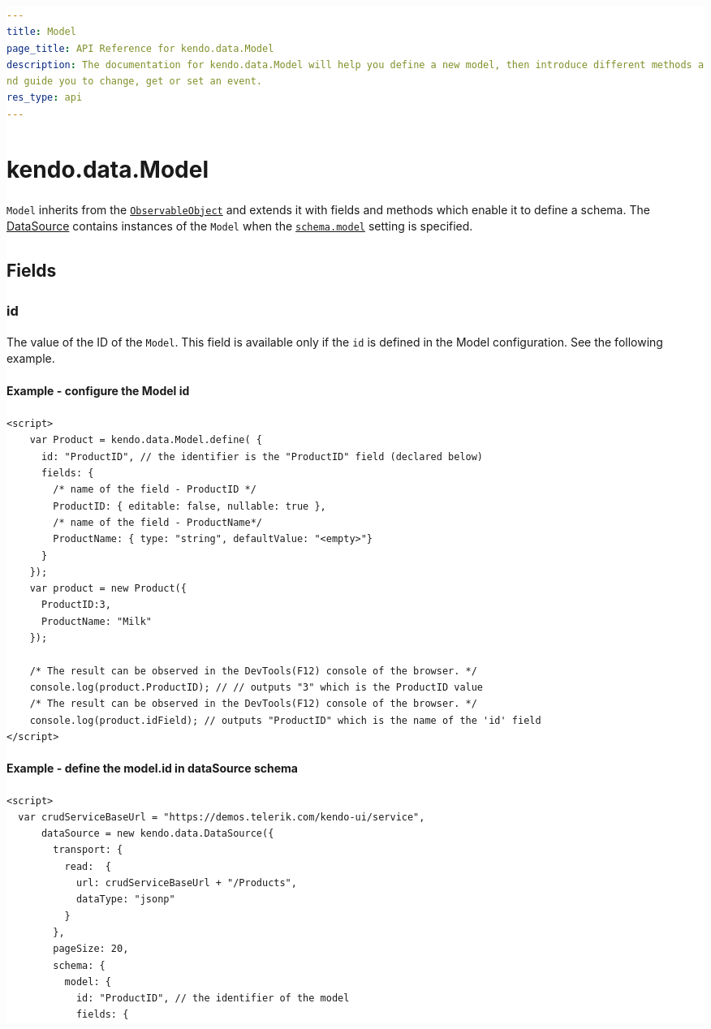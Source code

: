 ```yaml
---
title: Model
page_title: API Reference for kendo.data.Model
description: The documentation for kendo.data.Model will help you define a new model, then introduce different methods and guide you to change, get or set an event.
res_type: api
---
```


# kendo.data.Model

`Model` inherits from the [`ObservableObject`](/api/javascript/data/observableobject) and extends it with fields and methods which enable it to define a schema. The
[DataSource](/api/javascript/data/datasource) contains instances of the `Model` when the [`schema.model`](/api/javascript/data/datasource/configuration/schema.model) setting is specified.

## Fields

### id

The value of the ID of the `Model`. This field is available only if the `id` is defined in the Model configuration. See the following example.

#### Example - configure the Model id 

    <script>
        var Product = kendo.data.Model.define( {
          id: "ProductID", // the identifier is the "ProductID" field (declared below)
          fields: {
            /* name of the field - ProductID */ 
            ProductID: { editable: false, nullable: true },
            /* name of the field - ProductName*/ 
            ProductName: { type: "string", defaultValue: "<empty>"}
          }
        });
        var product = new Product({
          ProductID:3,
          ProductName: "Milk"
        });
  
        /* The result can be observed in the DevTools(F12) console of the browser. */  
        console.log(product.ProductID); // // outputs "3" which is the ProductID value
        /* The result can be observed in the DevTools(F12) console of the browser. */
        console.log(product.idField); // outputs "ProductID" which is the name of the 'id' field
    </script>


#### Example - define the model.id in dataSource schema

    <script>
      var crudServiceBaseUrl = "https://demos.telerik.com/kendo-ui/service",
          dataSource = new kendo.data.DataSource({
            transport: {
              read:  {
                url: crudServiceBaseUrl + "/Products",
                dataType: "jsonp"
              }
            },
            pageSize: 20,
            schema: {
              model: {
                id: "ProductID", // the identifier of the model
                fields: {